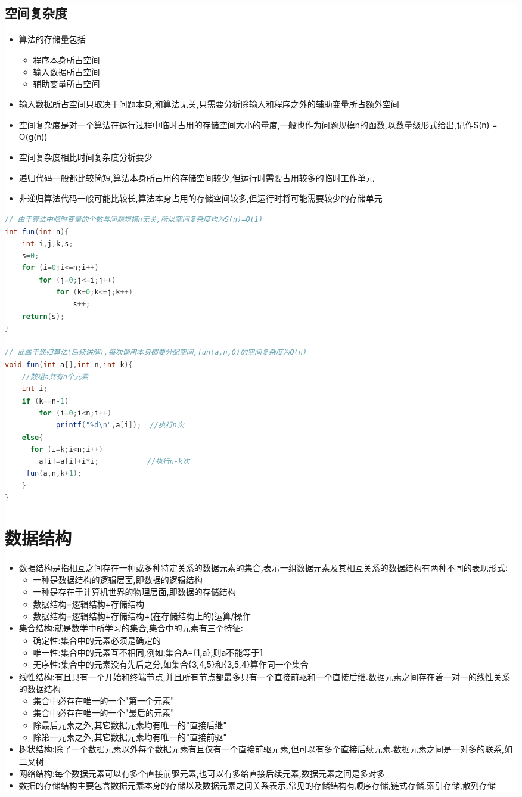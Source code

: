 

## 空间复杂度

* 算法的存储量包括
  * 程序本身所占空间
  * 输入数据所占空间
  * 辅助变量所占空间

* 输入数据所占空间只取决于问题本身,和算法无关,只需要分析除输入和程序之外的辅助变量所占额外空间
* 空间复杂度是对一个算法在运行过程中临时占用的存储空间大小的量度,一般也作为问题规模n的函数,以数量级形式给出,记作S(n) = O(g(n))
* 空间复杂度相比时间复杂度分析要少
* 递归代码一般都比较简短,算法本身所占用的存储空间较少,但运行时需要占用较多的临时工作单元
* 非递归算法代码一般可能比较长,算法本身占用的存储空间较多,但运行时将可能需要较少的存储单元

```java
// 由于算法中临时变量的个数与问题规模n无关,所以空间复杂度均为S(n)=O(1)
int fun(int n){  
    int i,j,k,s;
    s=0;
    for (i=0;i<=n;i++)          
        for (j=0;j<=i;j++)          
            for (k=0;k<=j;k++)    
                s++;
    return(s);
}

// 此属于递归算法(后续讲解),每次调用本身都要分配空间,fun(a,n,0)的空间复杂度为O(n)
void fun(int a[],int n,int k){
    //数组a共有n个元素
    int i;
    if (k==n-1)
        for (i=0;i<n;i++)　　
            printf("%d\n",a[i]);  //执行n次
    else{
      for (i=k;i<n;i++)
        a[i]=a[i]+i*i;        　　//执行n-k次
     fun(a,n,k+1);
    }
}
```



# 数据结构

* 数据结构是指相互之间存在一种或多种特定关系的数据元素的集合,表示一组数据元素及其相互关系的数据结构有两种不同的表现形式:
  * 一种是数据结构的逻辑层面,即数据的逻辑结构
  * 一种是存在于计算机世界的物理层面,即数据的存储结构
  * 数据结构=逻辑结构+存储结构
  * 数据结构=逻辑结构+存储结构+(在存储结构上的)运算/操作
* 集合结构:就是数学中所学习的集合,集合中的元素有三个特征:
  * 确定性:集合中的元素必须是确定的
  * 唯一性:集合中的元素互不相同,例如:集合A={1,a},则a不能等于1
  * 无序性:集合中的元素没有先后之分,如集合{3,4,5}和{3,5,4}算作同一个集合
* 线性结构:有且只有一个开始和终端节点,并且所有节点都最多只有一个直接前驱和一个直接后继.数据元素之间存在着一对一的线性关系的数据结构
  * 集合中必存在唯一的一个"第一个元素"
  * 集合中必存在唯一的一个"最后的元素"
  * 除最后元素之外,其它数据元素均有唯一的"直接后继"
  * 除第一元素之外,其它数据元素均有唯一的"直接前驱"
* 树状结构:除了一个数据元素以外每个数据元素有且仅有一个直接前驱元素,但可以有多个直接后续元素.数据元素之间是一对多的联系,如二叉树
* 网络结构:每个数据元素可以有多个直接前驱元素,也可以有多给直接后续元素,数据元素之间是多对多
* 数据的存储结构主要包含数据元素本身的存储以及数据元素之间关系表示,常见的存储结构有顺序存储,链式存储,索引存储,散列存储

